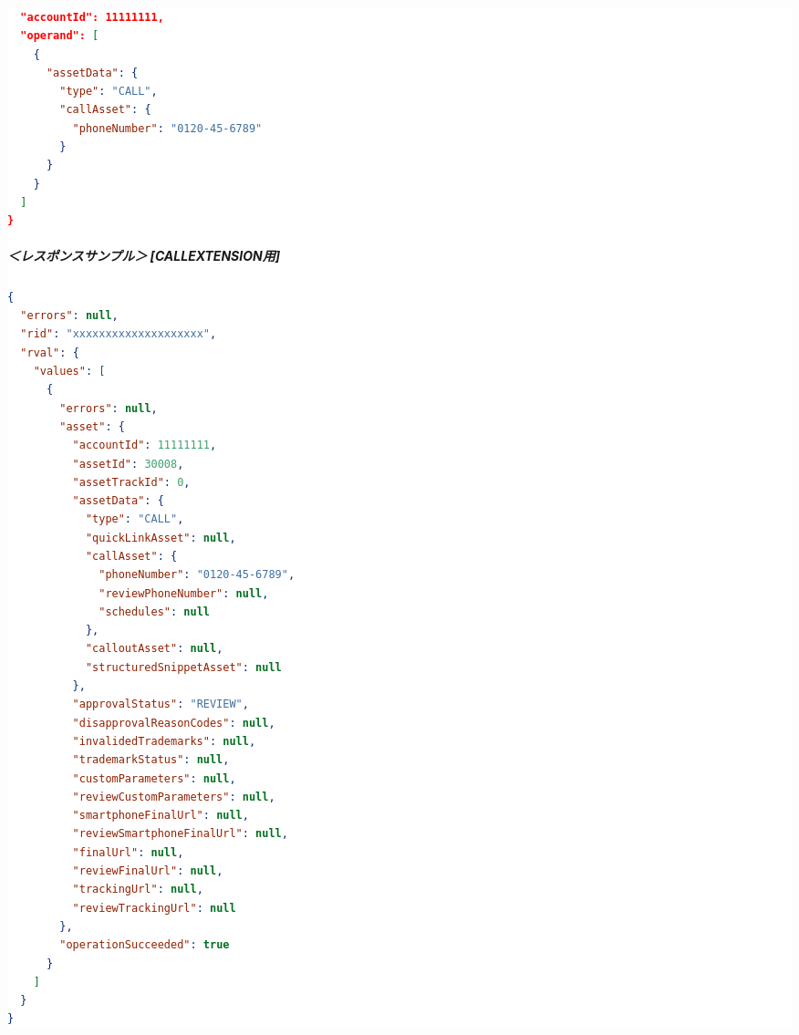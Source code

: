 ```json
  "accountId": 11111111,
  "operand": [
    {
      "assetData": {
        "type": "CALL",
        "callAsset": {
          "phoneNumber": "0120-45-6789"
        }
      }
    }
  ]
}
```
##### ＜レスポンスサンプル＞ [CALLEXTENSION用]
```json
{
  "errors": null,
  "rid": "xxxxxxxxxxxxxxxxxxxx",
  "rval": {
    "values": [
      {
        "errors": null,
        "asset": {
          "accountId": 11111111,
          "assetId": 30008,
          "assetTrackId": 0,
          "assetData": {
            "type": "CALL",
            "quickLinkAsset": null,
            "callAsset": {
              "phoneNumber": "0120-45-6789",
              "reviewPhoneNumber": null,
              "schedules": null
            },
            "calloutAsset": null,
            "structuredSnippetAsset": null
          },
          "approvalStatus": "REVIEW",
          "disapprovalReasonCodes": null,
          "invalidedTrademarks": null,
          "trademarkStatus": null,
          "customParameters": null,
          "reviewCustomParameters": null,
          "smartphoneFinalUrl": null,
          "reviewSmartphoneFinalUrl": null,
          "finalUrl": null,
          "reviewFinalUrl": null,
          "trackingUrl": null,
          "reviewTrackingUrl": null
        },
        "operationSucceeded": true
      }
    ]
  }
}
```
